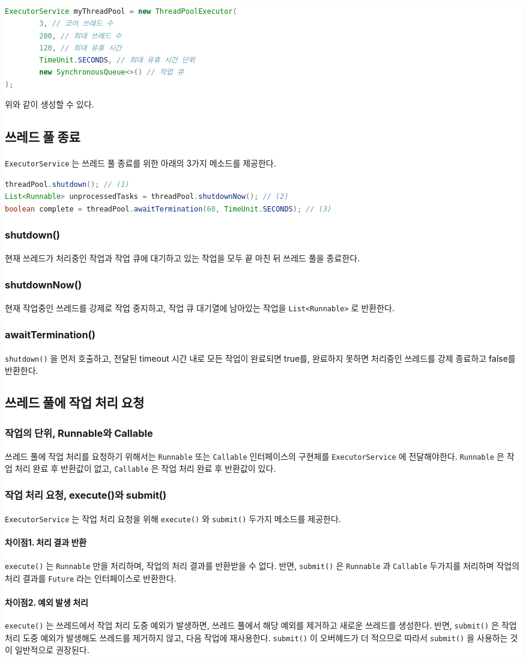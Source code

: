 ```java
ExecutorService myThreadPool = new ThreadPoolExecutor(
        3, // 코어 쓰레드 수
        200, // 최대 쓰레드 수
        120, // 최대 유휴 시간
        TimeUnit.SECONDS, // 최대 유휴 시간 단위
        new SynchronousQueue<>() // 작업 큐
);
```

위와 같이 생성할 수 있다.

## 쓰레드 풀 종료

`ExecutorService` 는 쓰레드 풀 종료를 위한 아래의 3가지 메소드를 제공한다.

```java
threadPool.shutdown(); // (1)
List<Runnable> unprocessedTasks = threadPool.shutdownNow(); // (2)
boolean complete = threadPool.awaitTermination(60, TimeUnit.SECONDS); // (3)
```

### shutdown()

현재 쓰레드가 처리중인 작업과 작업 큐에 대기하고 있는 작업을 모두 끝 마친 뒤 쓰레드 풀을 종료한다.

### shutdownNow()

현재 작업중인 쓰레드를 강제로 작업 중지하고, 작업 큐 대기열에 남아있는 작업을 `List<Runnable>` 로 반환한다.

### awaitTermination()

`shutdown()` 을 먼저 호출하고, 전달된 timeout 시간 내로 모든 작업이 완료되면 true를, 완료하지 못하면 처리중인 쓰레드를 강제 종료하고 false를 반환한다.

## 쓰레드 풀에 작업 처리 요청

### 작업의 단위, Runnable와 Callable

쓰레드 풀에 작업 처리를 요청하기 위해서는 `Runnable` 또는 `Callable` 인터페이스의 구현체를 `ExecutorService` 에 전달해야한다. `Runnable` 은 작업 처리 완료 후 반환값이 없고, `Callable` 은 작업 처리 완료 후 반환값이 있다.

### 작업 처리 요청, execute()와 submit()

`ExecutorService` 는 작업 처리 요청을 위해 `execute()` 와 `submit()` 두가지 메소드를 제공한다.

#### 차이점1. 처리 결과 반환

`execute()` 는 `Runnable` 만을 처리하며, 작업의 처리 결과를 반환받을 수 없다. 반면, `submit()` 은 `Runnable` 과 `Callable` 두가지를 처리하며 작업의 처리 결과를 `Future` 라는 인터페이스로 반환한다.

#### 차이점2. 예외 발생 처리

`execute()` 는 쓰레드에서 작업 처리 도중 예외가 발생하면, 쓰레드 풀에서 해당 예외를 제거하고 새로운 쓰레드를 생성한다. 반면, `submit()` 은 작업 처리 도중 예외가 발생해도 쓰레드를 제거하지 않고, 다음 작업에 재사용한다. `submit()` 이 오버헤드가 더 적으므로 따라서 `submit()` 을 사용하는 것이 일반적으로 권장된다.
